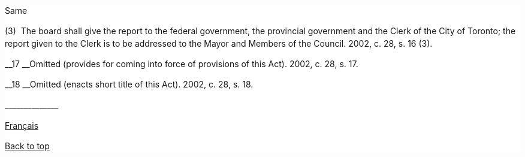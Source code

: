 Same

\(3\)  The board shall give the report to the federal government, the provincial government and the Clerk of the City of Toronto; the report given to the Clerk is to be addressed to the Mayor and Members of the Council\.  2002, c\. 28, s\. 16 \(3\)\.

__17 __Omitted \(provides for coming into force of provisions of this Act\)\.  2002, c\. 28, s\. 17\.

__18 __Omitted \(enacts short title of this Act\)\.  2002, c\. 28, s\. 18\.

\_\_\_\_\_\_\_\_\_\_\_\_\_\_

[Français](http://www.ontario.ca/fr/lois/loi/02t28)

[Back to top](#Top)

